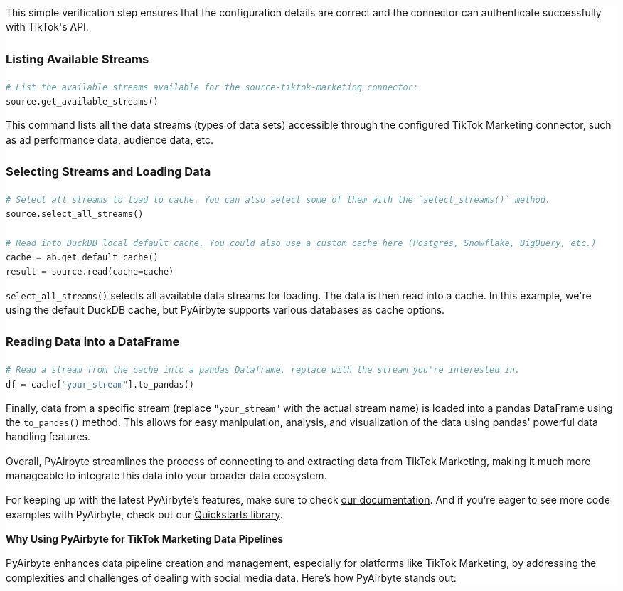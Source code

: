 This simple verification step ensures that the configuration details are correct and the connector can authenticate successfully with TikTok's API.

### Listing Available Streams

```python
# List the available streams available for the source-tiktok-marketing connector:
source.get_available_streams()
```

This command lists all the data streams (types of data sets) accessible through the configured TikTok Marketing connector, such as ad performance data, audience data, etc.

### Selecting Streams and Loading Data

```python
# Select all streams to load to cache. You can also select some of them with the `select_streams()` method.
source.select_all_streams()

# Read into DuckDB local default cache. You could also use a custom cache here (Postgres, Snowflake, BigQuery, etc.)
cache = ab.get_default_cache()
result = source.read(cache=cache)
```

`select_all_streams()` selects all available data streams for loading. The data is then read into a cache. In this example, we're using the default DuckDB cache, but PyAirbyte supports various databases as cache options.

### Reading Data into a DataFrame

```python
# Read a stream from the cache into a pandas Dataframe, replace with the stream you're interested in. 
df = cache["your_stream"].to_pandas()
```

Finally, data from a specific stream (replace `"your_stream"` with the actual stream name) is loaded into a pandas DataFrame using the `to_pandas()` method. This allows for easy manipulation, analysis, and visualization of the data using pandas' powerful data handling features.

Overall, PyAirbyte streamlines the process of connecting to and extracting data from TikTok Marketing, making it much more manageable to integrate this data into your broader data ecosystem.

For keeping up with the latest PyAirbyte’s features, make sure to check [our documentation](https://docs.airbyte.com/using-airbyte/pyairbyte/getting-started). And if you’re eager to see more code examples with PyAirbyte, check out our [Quickstarts library](https://github.com/airbytehq/quickstarts/tree/main/pyairbyte_notebooks).

**Why Using PyAirbyte for TikTok Marketing Data Pipelines**

PyAirbyte enhances data pipeline creation and management, especially for platforms like TikTok Marketing, by addressing the complexities and challenges of dealing with social media data. Here’s how PyAirbyte stands out:
